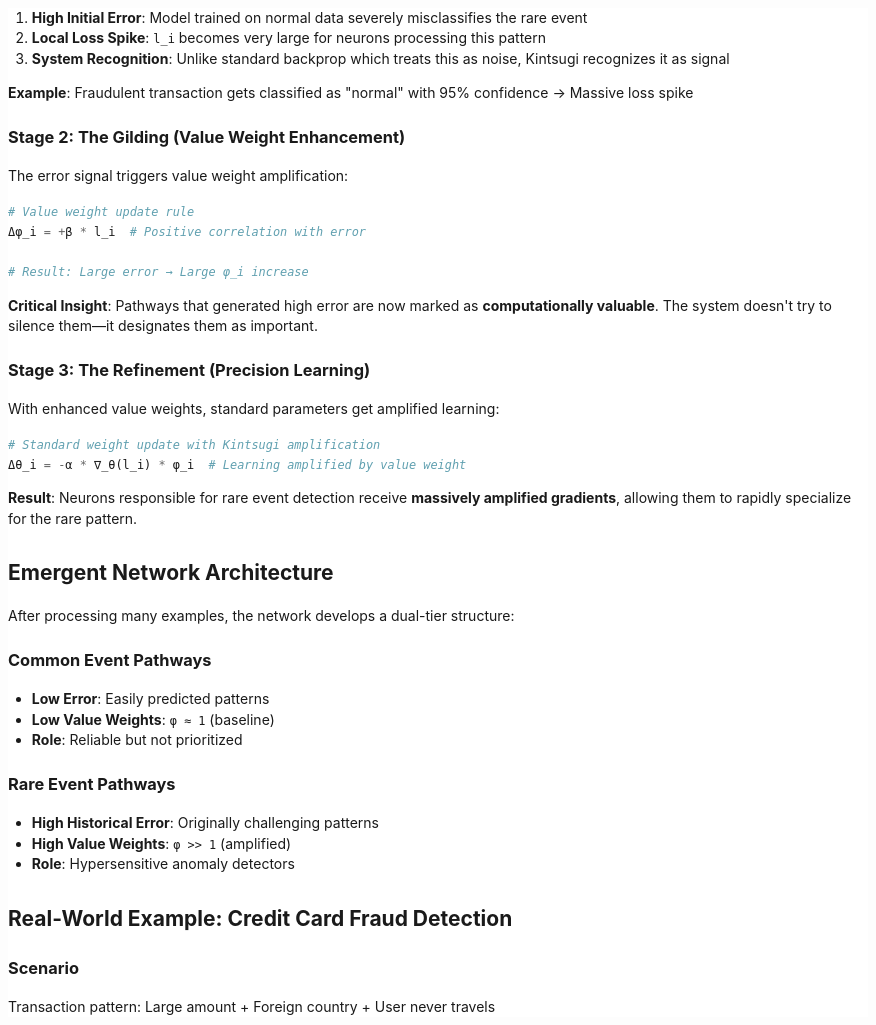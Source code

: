 1. **High Initial Error**: Model trained on normal data severely misclassifies the rare event
2. **Local Loss Spike**: `l_i` becomes very large for neurons processing this pattern
3. **System Recognition**: Unlike standard backprop which treats this as noise, Kintsugi recognizes it as signal

**Example**: Fraudulent transaction gets classified as "normal" with 95% confidence → Massive loss spike

### Stage 2: The Gilding (Value Weight Enhancement)

The error signal triggers value weight amplification:

```python
# Value weight update rule
Δφ_i = +β * l_i  # Positive correlation with error

# Result: Large error → Large φ_i increase
```

**Critical Insight**: Pathways that generated high error are now marked as **computationally valuable**. The system doesn't try to silence them—it designates them as important.

### Stage 3: The Refinement (Precision Learning)

With enhanced value weights, standard parameters get amplified learning:

```python
# Standard weight update with Kintsugi amplification
Δθ_i = -α * ∇_θ(l_i) * φ_i  # Learning amplified by value weight
```

**Result**: Neurons responsible for rare event detection receive **massively amplified gradients**, allowing them to rapidly specialize for the rare pattern.

## Emergent Network Architecture

After processing many examples, the network develops a dual-tier structure:

### Common Event Pathways
- **Low Error**: Easily predicted patterns
- **Low Value Weights**: `φ ≈ 1` (baseline)
- **Role**: Reliable but not prioritized

### Rare Event Pathways  
- **High Historical Error**: Originally challenging patterns
- **High Value Weights**: `φ >> 1` (amplified)
- **Role**: Hypersensitive anomaly detectors

## Real-World Example: Credit Card Fraud Detection

### Scenario
Transaction pattern: Large amount + Foreign country + User never travels
